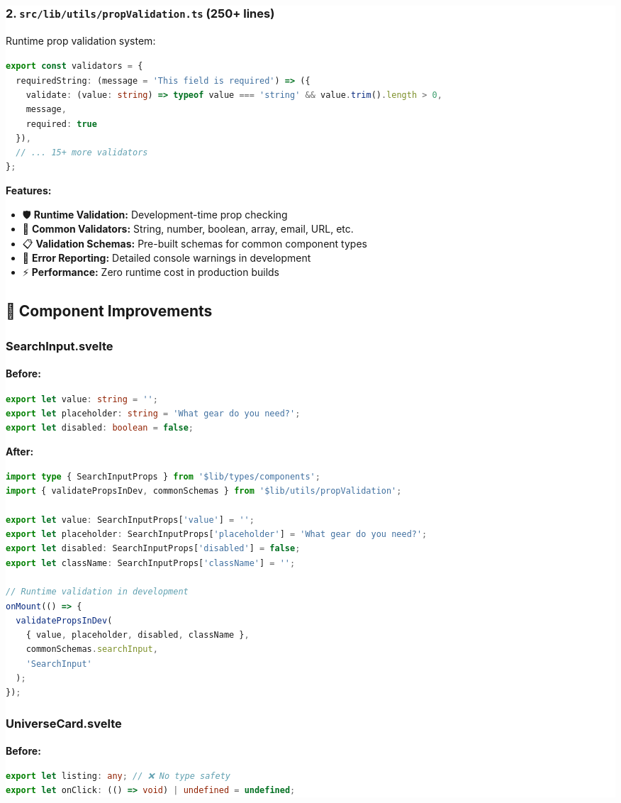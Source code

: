 ### **2. `src/lib/utils/propValidation.ts`** (250+ lines)
Runtime prop validation system:

```typescript
export const validators = {
  requiredString: (message = 'This field is required') => ({
    validate: (value: string) => typeof value === 'string' && value.trim().length > 0,
    message,
    required: true
  }),
  // ... 15+ more validators
};
```

**Features:**
- 🛡️ **Runtime Validation:** Development-time prop checking
- 🔧 **Common Validators:** String, number, boolean, array, email, URL, etc.
- 📋 **Validation Schemas:** Pre-built schemas for common component types
- 🚨 **Error Reporting:** Detailed console warnings in development
- ⚡ **Performance:** Zero runtime cost in production builds

## 🔧 Component Improvements

### **SearchInput.svelte**
**Before:**
```typescript
export let value: string = '';
export let placeholder: string = 'What gear do you need?';
export let disabled: boolean = false;
```

**After:**
```typescript
import type { SearchInputProps } from '$lib/types/components';
import { validatePropsInDev, commonSchemas } from '$lib/utils/propValidation';

export let value: SearchInputProps['value'] = '';
export let placeholder: SearchInputProps['placeholder'] = 'What gear do you need?';
export let disabled: SearchInputProps['disabled'] = false;
export let className: SearchInputProps['className'] = '';

// Runtime validation in development
onMount(() => {
  validatePropsInDev(
    { value, placeholder, disabled, className },
    commonSchemas.searchInput,
    'SearchInput'
  );
});
```

### **UniverseCard.svelte**
**Before:**
```typescript
export let listing: any; // ❌ No type safety
export let onClick: (() => void) | undefined = undefined;
```
